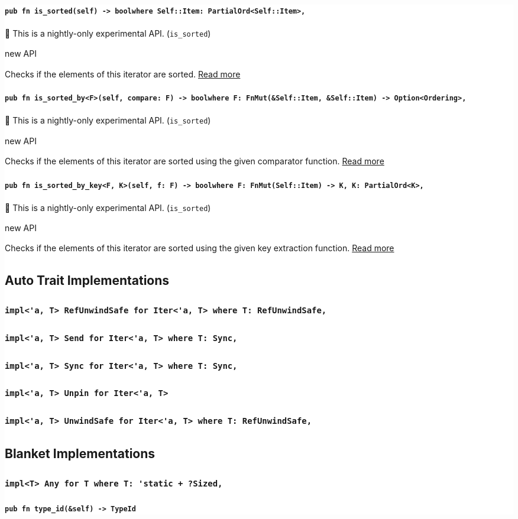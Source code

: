 #### `pub fn is_sorted(self) -> boolwhere Self::Item: PartialOrd<Self::Item>,`

🔬 This is a nightly-only experimental API. (`is_sorted`)

new API

Checks if the elements of this iterator are sorted. [Read more](https://doc.rust-lang.org/nightly/core/iter/traits/iterator/trait.Iterator.html#method.is_sorted)

#### `pub fn is_sorted_by<F>(self, compare: F) -> boolwhere F: FnMut(&Self::Item, &Self::Item) -> Option<Ordering>,`

🔬 This is a nightly-only experimental API. (`is_sorted`)

new API

Checks if the elements of this iterator are sorted using the given comparator function. [Read more](https://doc.rust-lang.org/nightly/core/iter/traits/iterator/trait.Iterator.html#method.is_sorted_by)

#### `pub fn is_sorted_by_key<F, K>(self, f: F) -> boolwhere F: FnMut(Self::Item) -> K, K: PartialOrd<K>,`

🔬 This is a nightly-only experimental API. (`is_sorted`)

new API

Checks if the elements of this iterator are sorted using the given key extraction function. [Read more](https://doc.rust-lang.org/nightly/core/iter/traits/iterator/trait.Iterator.html#method.is_sorted_by_key)

## Auto Trait Implementations

### `impl<'a, T> RefUnwindSafe for Iter<'a, T> where T: RefUnwindSafe,`

### `impl<'a, T> Send for Iter<'a, T> where T: Sync,`

### `impl<'a, T> Sync for Iter<'a, T> where T: Sync,`

### `impl<'a, T> Unpin for Iter<'a, T>`

### `impl<'a, T> UnwindSafe for Iter<'a, T> where T: RefUnwindSafe,`

## Blanket Implementations

### `impl<T> Any for T where T: 'static + ?Sized,`

#### `pub fn type_id(&self) -> TypeId`
